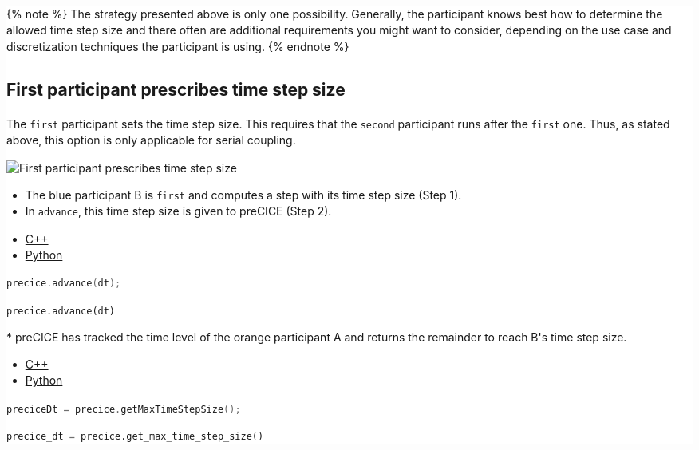 </div>
</div>

{% note %}
The strategy presented above is only one possibility. Generally, the participant knows best how to determine the allowed time step size and there often are additional requirements you might want to consider, depending on the use case and discretization techniques the participant is using.
{% endnote %}

## First participant prescribes time step size

The `first` participant sets the time step size. This requires that the `second` participant runs after the `first` one. Thus, as stated above, this option is only applicable for serial coupling.

![First participant prescribes time step size](images/docs/couple-your-code-timestepping-first.png)

* The blue participant B is `first` and computes a step with its time step size (Step 1).
* In `advance`, this time step size is given to preCICE (Step 2).

<ul id="apiTabs" class="nav nav-tabs">
    <li class="active"><a href="#cpp-6" data-toggle="tab">C++</a></li>
    <li><a href="#python-6" data-toggle="tab">Python</a></li>
</ul>
<div class="tab-content">
<div role="tabpanel" class="tab-pane active" id="cpp-6" markdown="1">

```c++
precice.advance(dt);
```

</div>
<div role="tabpanel" class="tab-pane" id="python-6" markdown="1">

```python
precice.advance(dt)
```

</div>
</div>
* preCICE has tracked the time level of the orange participant A and returns the remainder to reach B's time step size.
<ul id="apiTabs" class="nav nav-tabs">
    <li class="active"><a href="#cpp-7" data-toggle="tab">C++</a></li>
    <li><a href="#python-7" data-toggle="tab">Python</a></li>
</ul>
<div class="tab-content">
<div role="tabpanel" class="tab-pane active" id="cpp-7" markdown="1">

```c++
preciceDt = precice.getMaxTimeStepSize();
```

</div>
<div role="tabpanel" class="tab-pane" id="python-7" markdown="1">

```python
precice_dt = precice.get_max_time_step_size()
```
